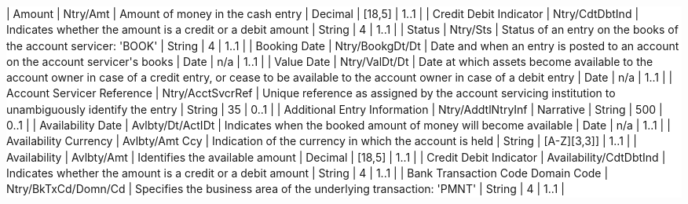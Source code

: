 | Amount                                      | Ntry/Amt                                 | Amount of money in the cash entry                                                                                                                                                                                                                                                                                                                             | Decimal   | [18,5]     |    1..1     |
| Credit Debit Indicator                      | Ntry/CdtDbtInd                           | Indicates whether the amount is a credit or a debit amount                                                                                                                                                                                                                                                                                                    | String    | 4          |    1..1     |
| Status                                      | Ntry/Sts                                 | Status of an entry on the books of the account servicer: 'BOOK'                                                                                                                                                                                                                                                                                               | String    | 4          |    1..1     |
| Booking Date                                | Ntry/BookgDt/Dt                          | Date and when an entry is posted to an account on the account servicer's books                                                                                                                                                                                                                                                                                | Date      | n/a        |    1..1     |
| Value Date                                  | Ntry/ValDt/Dt                            | Date at which assets become available to the account owner in case of a credit entry, or cease to be available to the account owner in case of a debit entry                                                                                                                                                                                                  | Date      | n/a        |    1..1     |
| Account Servicer Reference                  | Ntry/AcctSvcrRef                         | Unique reference as assigned by the account servicing institution to unambiguously identify the entry                                                                                                                                                                                                                                                         | String    | 35         |    0..1     |
| Additional Entry Information                  | Ntry/AddtlNtryInf                         | Narrative                                                                                                                                                                                                                                                         | String    | 500         |    0..1     |
| Availability Date                  | Avlbty/Dt/ActIDt                         | Indicates when the booked amount of money will become available                                                                                                                                                                                                                                                         | Date    | n/a         |    1..1     |
| Availability Currency                  | Avlbty/Amt Ccy                         | Indication of the currency in which the account is held                                                                                                                                                                                                                                                         | String    | [A-Z][3,3]]         |    1..1     |
| Availability                                | Avlbty/Amt                               | Identifies the available amount                                                                                                                                                                                                                                                                                                                               | Decimal   | [18,5]     |    1..1     |
| Credit Debit Indicator                      | Availability/CdtDbtInd                         | Indicates whether the amount is a credit or a debit amount                                                                                                                                                                                                                                                                                                    | String    | 4          |    1..1     |
| Bank Transaction Code Domain Code           | Ntry/BkTxCd/Domn/Cd                      | Specifies the business area of the underlying transaction: 'PMNT'                                                                                                                                                                                                                                                                                             | String    | 4          |    1..1     |